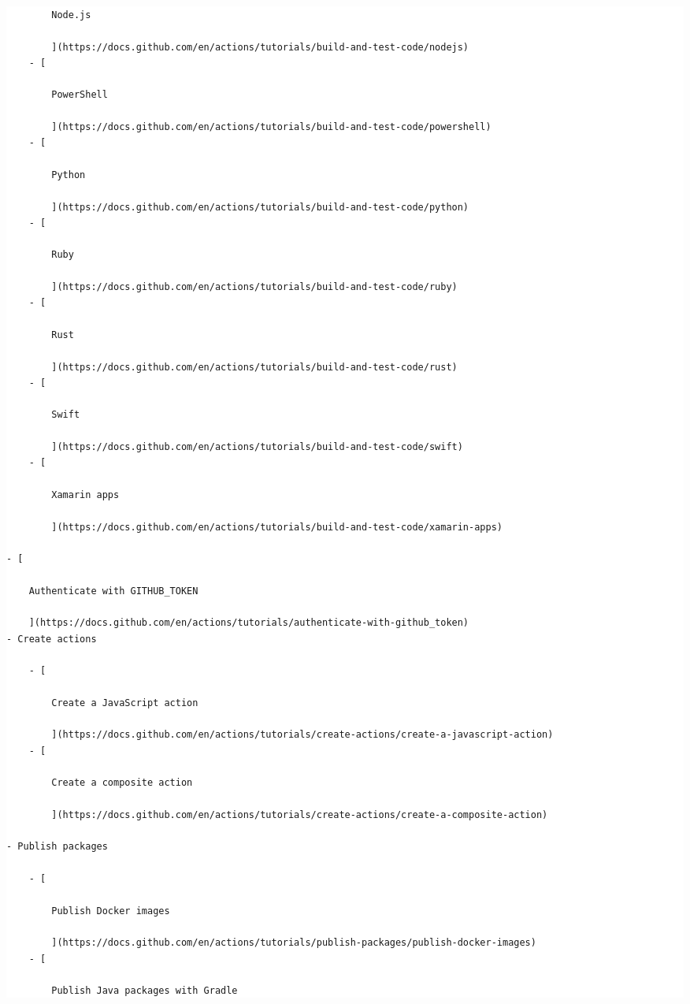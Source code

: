             Node.js
            
            ](https://docs.github.com/en/actions/tutorials/build-and-test-code/nodejs)
        - [
            
            PowerShell
            
            ](https://docs.github.com/en/actions/tutorials/build-and-test-code/powershell)
        - [
            
            Python
            
            ](https://docs.github.com/en/actions/tutorials/build-and-test-code/python)
        - [
            
            Ruby
            
            ](https://docs.github.com/en/actions/tutorials/build-and-test-code/ruby)
        - [
            
            Rust
            
            ](https://docs.github.com/en/actions/tutorials/build-and-test-code/rust)
        - [
            
            Swift
            
            ](https://docs.github.com/en/actions/tutorials/build-and-test-code/swift)
        - [
            
            Xamarin apps
            
            ](https://docs.github.com/en/actions/tutorials/build-and-test-code/xamarin-apps)
        
    - [
        
        Authenticate with GITHUB_TOKEN
        
        ](https://docs.github.com/en/actions/tutorials/authenticate-with-github_token)
    - Create actions
        
        - [
            
            Create a JavaScript action
            
            ](https://docs.github.com/en/actions/tutorials/create-actions/create-a-javascript-action)
        - [
            
            Create a composite action
            
            ](https://docs.github.com/en/actions/tutorials/create-actions/create-a-composite-action)
        
    - Publish packages
        
        - [
            
            Publish Docker images
            
            ](https://docs.github.com/en/actions/tutorials/publish-packages/publish-docker-images)
        - [
            
            Publish Java packages with Gradle
            
